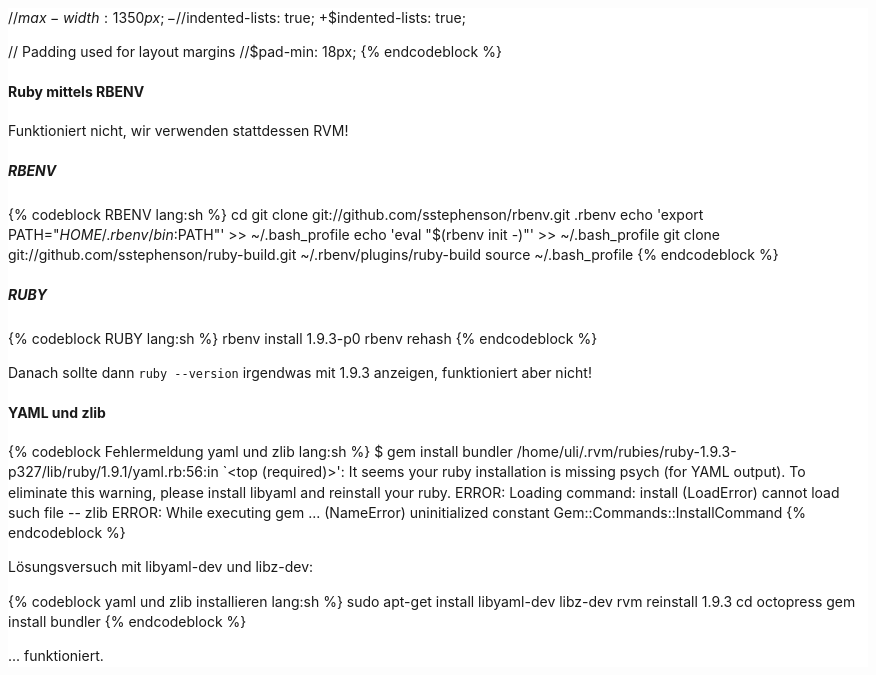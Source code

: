  //$max-width: 1350px;
-//$indented-lists: true;
+$indented-lists: true;
 
 // Padding used for layout margins
 //$pad-min: 18px;
{% endcodeblock %}

#### Ruby mittels RBENV

Funktioniert nicht, wir verwenden stattdessen RVM!

##### RBENV

{% codeblock RBENV lang:sh %}
cd
git clone git://github.com/sstephenson/rbenv.git .rbenv
echo 'export PATH="$HOME/.rbenv/bin:$PATH"' >> ~/.bash_profile
echo 'eval "$(rbenv init -)"' >> ~/.bash_profile
git clone git://github.com/sstephenson/ruby-build.git ~/.rbenv/plugins/ruby-build
source ~/.bash_profile
{% endcodeblock %}

##### RUBY

{% codeblock RUBY lang:sh %}
rbenv install 1.9.3-p0
rbenv rehash
{% endcodeblock %}

Danach sollte dann `ruby --version` irgendwas mit 1.9.3 anzeigen, funktioniert aber nicht!

#### YAML und zlib

{% codeblock Fehlermeldung yaml und zlib lang:sh %}
$ gem install bundler
/home/uli/.rvm/rubies/ruby-1.9.3-p327/lib/ruby/1.9.1/yaml.rb:56:in `<top (required)>':
It seems your ruby installation is missing psych (for YAML output).
To eliminate this warning, please install libyaml and reinstall your ruby.
ERROR:  Loading command: install (LoadError)
    cannot load such file -- zlib
ERROR:  While executing gem ... (NameError)
    uninitialized constant Gem::Commands::InstallCommand
{% endcodeblock %}

Lösungsversuch mit libyaml-dev und libz-dev:

{% codeblock yaml und zlib installieren lang:sh %}
sudo apt-get install libyaml-dev libz-dev
rvm reinstall 1.9.3
cd octopress
gem install bundler
{% endcodeblock %}

... funktioniert.
